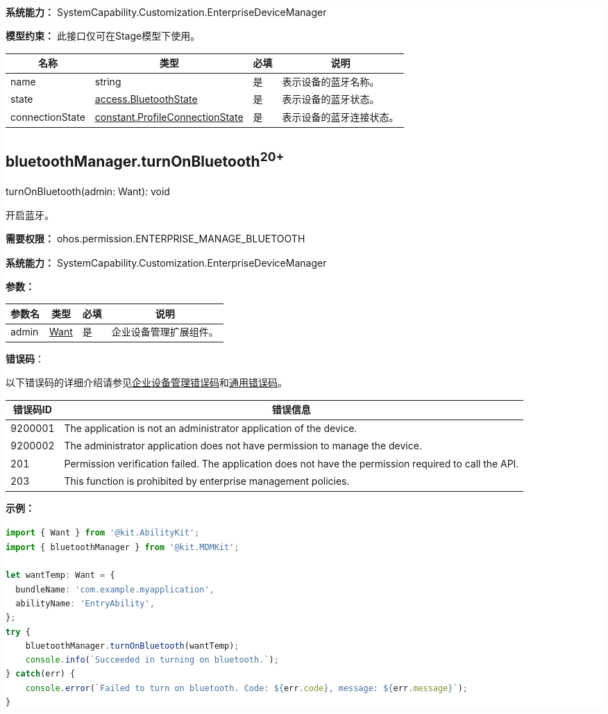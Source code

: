 **系统能力：** SystemCapability.Customization.EnterpriseDeviceManager



**模型约束：** 此接口仅可在Stage模型下使用。

| 名称            | 类型                                                         | 必填 | 说明                     |
| --------------- | ------------------------------------------------------------ | ---- | ------------------------ |
| name            | string                                                       | 是   | 表示设备的蓝牙名称。     |
| state           | [access.BluetoothState](../apis-connectivity-kit/js-apis-bluetooth-access.md#bluetoothstate) | 是   | 表示设备的蓝牙状态。     |
| connectionState | [constant.ProfileConnectionState](../apis-connectivity-kit/js-apis-bluetooth-constant.md#profileconnectionstate) | 是   | 表示设备的蓝牙连接状态。 |

## bluetoothManager.turnOnBluetooth<sup>20+</sup>

turnOnBluetooth(admin: Want): void

开启蓝牙。

**需要权限：** ohos.permission.ENTERPRISE_MANAGE_BLUETOOTH

**系统能力：** SystemCapability.Customization.EnterpriseDeviceManager



**参数：**

| 参数名 | 类型                                                    | 必填 | 说明                   |
| ------ | ------------------------------------------------------- | ---- | ---------------------- |
| admin  | [Want](../apis-ability-kit/js-apis-app-ability-want.md) | 是   | 企业设备管理扩展组件。 |

**错误码**：

以下错误码的详细介绍请参见[企业设备管理错误码](errorcode-enterpriseDeviceManager.md)和[通用错误码](../errorcode-universal.md)。

| 错误码ID | 错误信息                                                     |
| -------- | ------------------------------------------------------------ |
| 9200001  | The application is not an administrator application of the device. |
| 9200002  | The administrator application does not have permission to manage the device. |
| 201      | Permission verification failed. The application does not have the permission required to call the API. |
| 203      | This function is prohibited by enterprise management policies. |

**示例：**

```ts
import { Want } from '@kit.AbilityKit';
import { bluetoothManager } from '@kit.MDMKit';

let wantTemp: Want = {
  bundleName: 'com.example.myapplication',
  abilityName: 'EntryAbility',
};
try {
    bluetoothManager.turnOnBluetooth(wantTemp);
    console.info(`Succeeded in turning on bluetooth.`);
} catch(err) {
    console.error(`Failed to turn on bluetooth. Code: ${err.code}, message: ${err.message}`);
}
```
